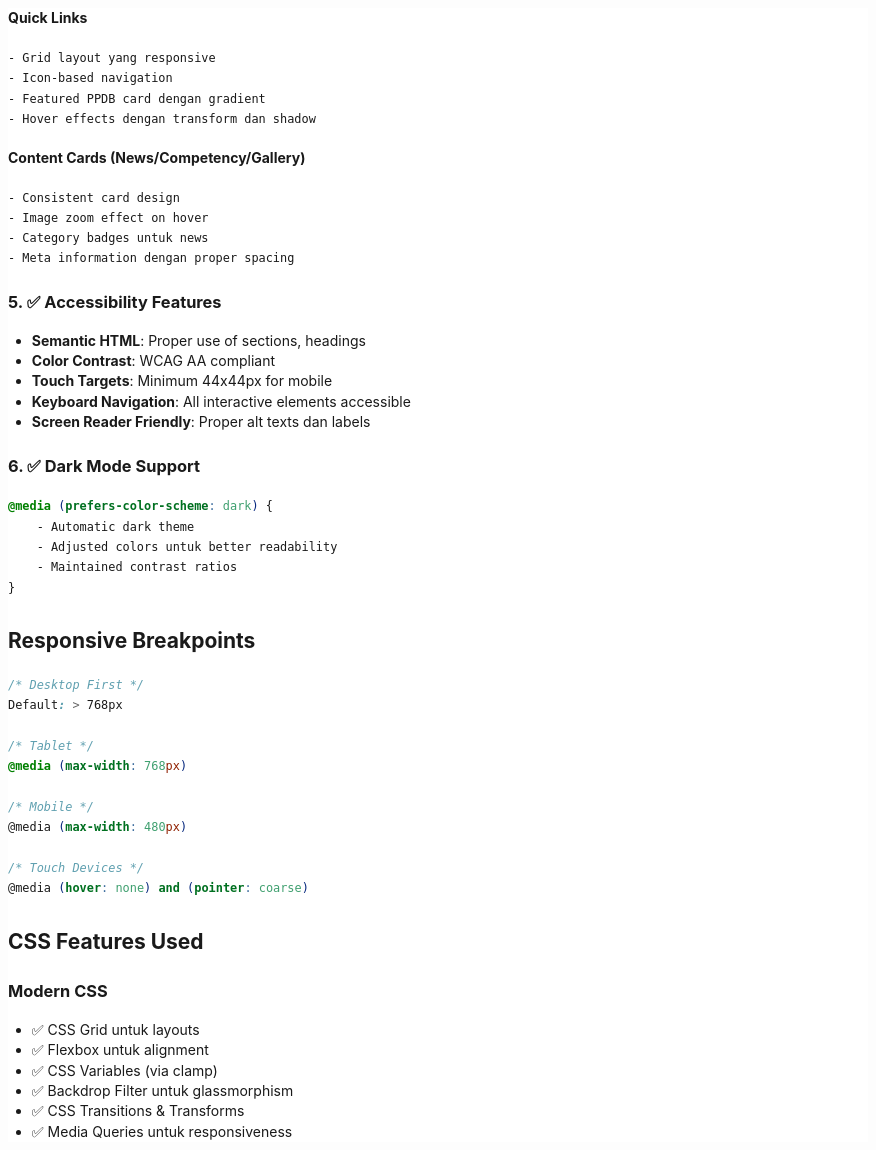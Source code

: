 #### Quick Links
```css
- Grid layout yang responsive
- Icon-based navigation
- Featured PPDB card dengan gradient
- Hover effects dengan transform dan shadow
```

#### Content Cards (News/Competency/Gallery)
```css
- Consistent card design
- Image zoom effect on hover
- Category badges untuk news
- Meta information dengan proper spacing
```

### 5. ✅ Accessibility Features

- **Semantic HTML**: Proper use of sections, headings
- **Color Contrast**: WCAG AA compliant
- **Touch Targets**: Minimum 44x44px for mobile
- **Keyboard Navigation**: All interactive elements accessible
- **Screen Reader Friendly**: Proper alt texts dan labels

### 6. ✅ Dark Mode Support
```css
@media (prefers-color-scheme: dark) {
    - Automatic dark theme
    - Adjusted colors untuk better readability
    - Maintained contrast ratios
}
```

## Responsive Breakpoints

```css
/* Desktop First */
Default: > 768px

/* Tablet */
@media (max-width: 768px)

/* Mobile */
@media (max-width: 480px)

/* Touch Devices */
@media (hover: none) and (pointer: coarse)
```

## CSS Features Used

### Modern CSS
- ✅ CSS Grid untuk layouts
- ✅ Flexbox untuk alignment
- ✅ CSS Variables (via clamp)
- ✅ Backdrop Filter untuk glassmorphism
- ✅ CSS Transitions & Transforms
- ✅ Media Queries untuk responsiveness
